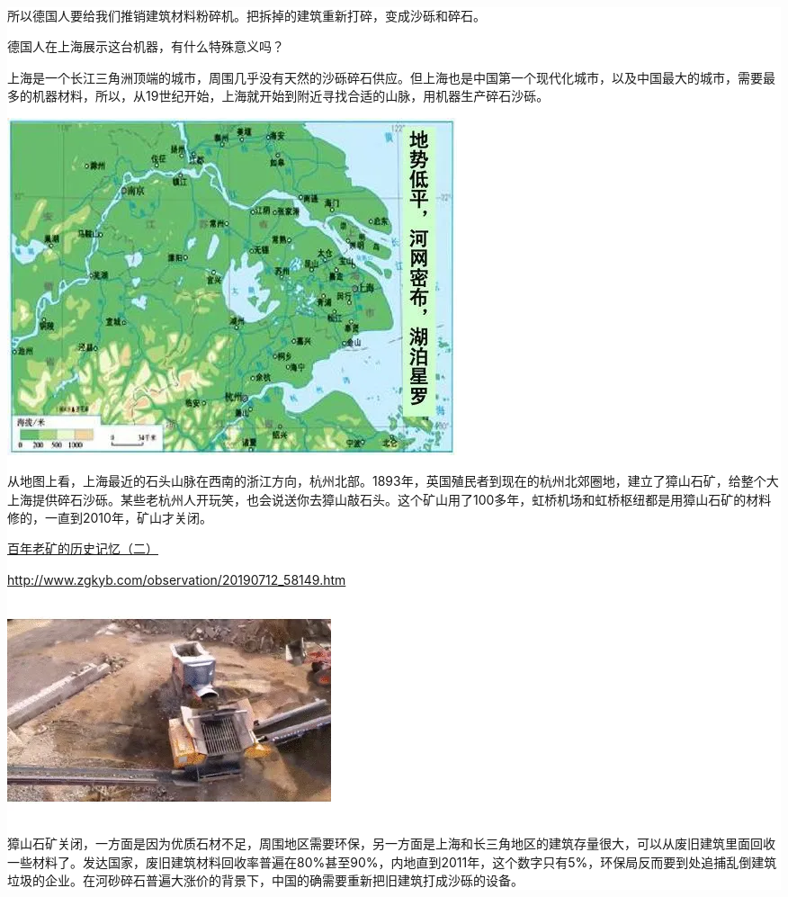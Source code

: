 所以德国人要给我们推销建筑材料粉碎机。把拆掉的建筑重新打碎，变成沙砾和碎石。

德国人在上海展示这台机器，有什么特殊意义吗？

上海是一个长江三角洲顶端的城市，周围几乎没有天然的沙砾碎石供应。但上海也是中国第一个现代化城市，以及中国最大的城市，需要最多的机器材料，所以，从19世纪开始，上海就开始到附近寻找合适的山脉，用机器生产碎石沙砾。

![](/images/btnews/btnews/0001_0100/0046/image30.webp)

从地图上看，上海最近的石头山脉在西南的浙江方向，杭州北部。1893年，英国殖民者到现在的杭州北郊圈地，建立了獐山石矿，给整个大上海提供碎石沙砾。某些老杭州人开玩笑，也会说送你去獐山敲石头。这个矿山用了100多年，虹桥机场和虹桥枢纽都是用獐山石矿的材料修的，一直到2010年，矿山才关闭。

[百年老矿的历史记忆（二）](http://www.sohu.com/a/193385376_280092)

<http://www.zgkyb.com/observation/20190712_58149.htm>

![](/images/btnews/btnews/0001_0100/0046/image31.webp)

獐山石矿关闭，一方面是因为优质石材不足，周围地区需要环保，另一方面是上海和长三角地区的建筑存量很大，可以从废旧建筑里面回收一些材料了。发达国家，废旧建筑材料回收率普遍在80%甚至90%，内地直到2011年，这个数字只有5%，环保局反而要到处追捕乱倒建筑垃圾的企业。在河砂碎石普遍大涨价的背景下，中国的确需要重新把旧建筑打成沙砾的设备。
